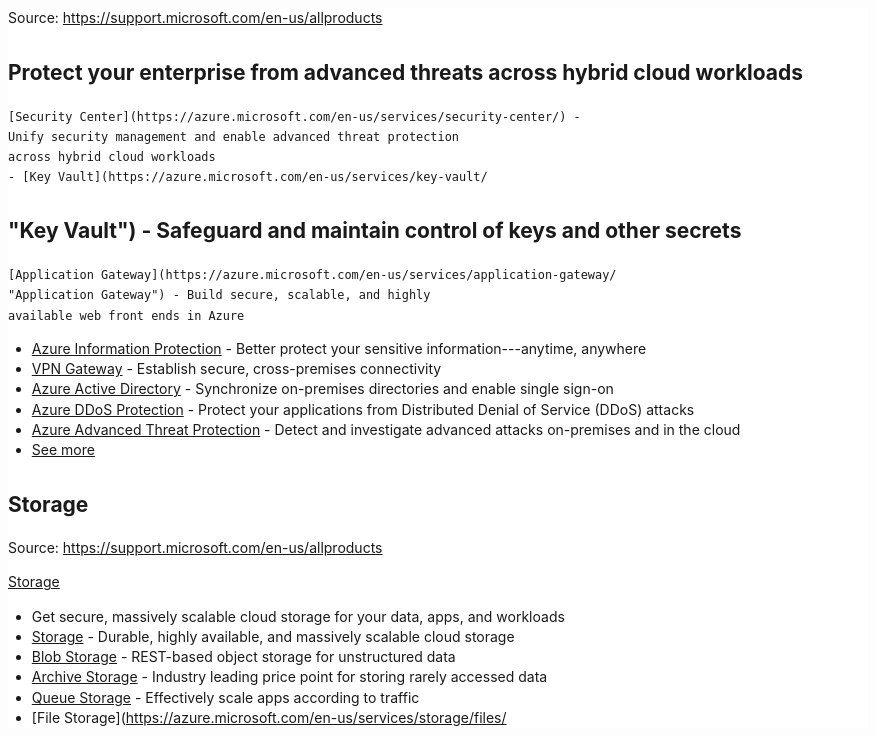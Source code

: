 Source: <https://support.microsoft.com/en-us/allproducts>

 Protect your enterprise from advanced threats across hybrid cloud
workloads
-
    [Security Center](https://azure.microsoft.com/en-us/services/security-center/) -
    Unify security management and enable advanced threat protection
    across hybrid cloud workloads
    - [Key Vault](https://azure.microsoft.com/en-us/services/key-vault/
  "Key Vault") - Safeguard and maintain control of keys and other
  secrets
-
    [Application Gateway](https://azure.microsoft.com/en-us/services/application-gateway/
    "Application Gateway") - Build secure, scalable, and highly
    available web front ends in Azure
-
    [Azure Information Protection](https://azure.microsoft.com/en-us/services/information-protection/
    "Azure Information Protection") - Better protect your sensitive
    information---anytime, anywhere
-
    [VPN Gateway](https://azure.microsoft.com/en-us/services/vpn-gateway/ "VPN Gateway") - Establish secure, cross-premises
    connectivity
-
    [Azure Active Directory](https://azure.microsoft.com/en-us/services/active-directory/
    "Azure Active Directory") - Synchronize on-premises directories
    and enable single sign-on
-
    [Azure DDoS Protection](https://azure.microsoft.com/en-us/services/ddos-protection/
    "Azure DDoS Protection") - Protect your applications from
    Distributed Denial of Service (DDoS) attacks
-
    [Azure Advanced Threat Protection](https://azure.microsoft.com/en-us/features/azure-advanced-threat-protection/
    "Azure Advanced Threat Protection") - Detect and investigate
    advanced attacks on-premises and in the cloud
- [See more](https://azure.microsoft.com/en-us/services/#security "See
    more")

## Storage

Source: <https://support.microsoft.com/en-us/allproducts>

[Storage](https://azure.microsoft.com/en-us/product-categories/storage/
    "Storage")
 -  Get secure, massively scalable cloud
storage for your data, apps, and
workloads
-   [Storage](https://azure.microsoft.com/en-us/services/storage/
    "Storage") - Durable, highly available, and
    massively scalable cloud
    storage
-
    [Blob Storage](https://azure.microsoft.com/en-us/services/storage/blobs/
    "Blob Storage") - REST-based object storage for unstructured data
-
    [Archive Storage](https://azure.microsoft.com/en-us/services/storage/archive/
    "Archive Storage") - Industry leading price point for storing
    rarely accessed data
-
    [Queue Storage](https://azure.microsoft.com/en-us/services/storage/queues/
    "Queue Storage") - Effectively scale apps according to traffic
-
    [File Storage](https://azure.microsoft.com/en-us/services/storage/files/